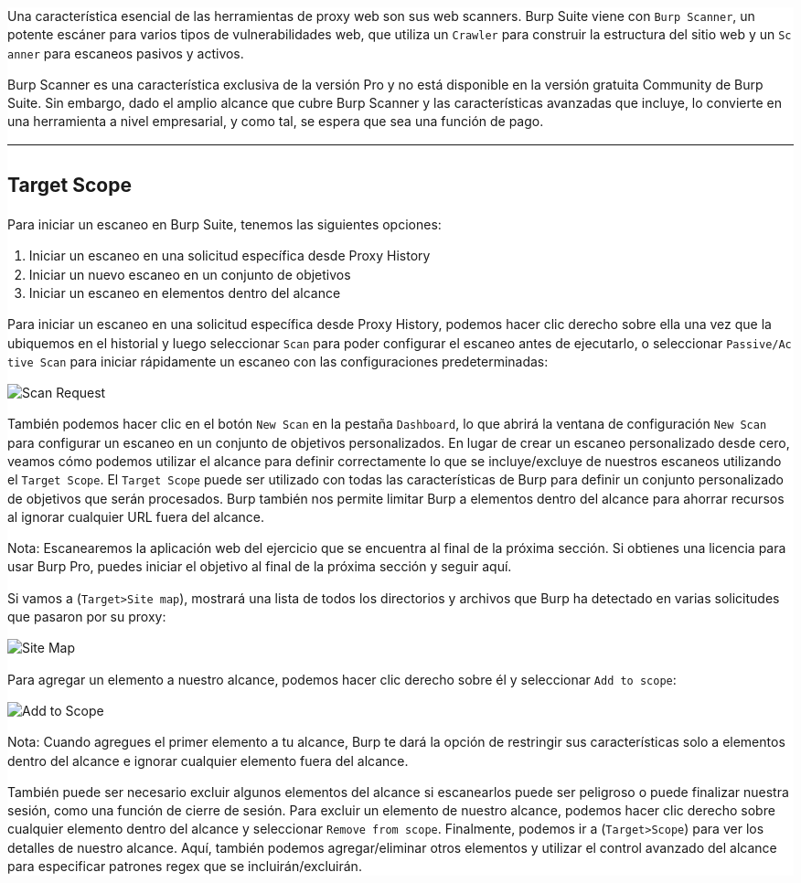Una característica esencial de las herramientas de proxy web son sus web scanners. Burp Suite viene con `Burp Scanner`, un potente escáner para varios tipos de vulnerabilidades web, que utiliza un `Crawler` para construir la estructura del sitio web y un `Scanner` para escaneos pasivos y activos.

Burp Scanner es una característica exclusiva de la versión Pro y no está disponible en la versión gratuita Community de Burp Suite. Sin embargo, dado el amplio alcance que cubre Burp Scanner y las características avanzadas que incluye, lo convierte en una herramienta a nivel empresarial, y como tal, se espera que sea una función de pago.

---

## Target Scope

Para iniciar un escaneo en Burp Suite, tenemos las siguientes opciones:

1. Iniciar un escaneo en una solicitud específica desde Proxy History
2. Iniciar un nuevo escaneo en un conjunto de objetivos
3. Iniciar un escaneo en elementos dentro del alcance

Para iniciar un escaneo en una solicitud específica desde Proxy History, podemos hacer clic derecho sobre ella una vez que la ubiquemos en el historial y luego seleccionar `Scan` para poder configurar el escaneo antes de ejecutarlo, o seleccionar `Passive/Active Scan` para iniciar rápidamente un escaneo con las configuraciones predeterminadas:

![Scan Request](https://academy.hackthebox.com/storage/modules/110/burp_scan_request.jpg)

También podemos hacer clic en el botón `New Scan` en la pestaña `Dashboard`, lo que abrirá la ventana de configuración `New Scan` para configurar un escaneo en un conjunto de objetivos personalizados. En lugar de crear un escaneo personalizado desde cero, veamos cómo podemos utilizar el alcance para definir correctamente lo que se incluye/excluye de nuestros escaneos utilizando el `Target Scope`. El `Target Scope` puede ser utilizado con todas las características de Burp para definir un conjunto personalizado de objetivos que serán procesados. Burp también nos permite limitar Burp a elementos dentro del alcance para ahorrar recursos al ignorar cualquier URL fuera del alcance.

Nota: Escanearemos la aplicación web del ejercicio que se encuentra al final de la próxima sección. Si obtienes una licencia para usar Burp Pro, puedes iniciar el objetivo al final de la próxima sección y seguir aquí.

Si vamos a (`Target>Site map`), mostrará una lista de todos los directorios y archivos que Burp ha detectado en varias solicitudes que pasaron por su proxy:

![Site Map](https://academy.hackthebox.com/storage/modules/110/burp_site_map_before.jpg)

Para agregar un elemento a nuestro alcance, podemos hacer clic derecho sobre él y seleccionar `Add to scope`:

![Add to Scope](https://academy.hackthebox.com/storage/modules/110/burp_add_to_scope.jpg)

Nota: Cuando agregues el primer elemento a tu alcance, Burp te dará la opción de restringir sus características solo a elementos dentro del alcance e ignorar cualquier elemento fuera del alcance.

También puede ser necesario excluir algunos elementos del alcance si escanearlos puede ser peligroso o puede finalizar nuestra sesión, como una función de cierre de sesión. Para excluir un elemento de nuestro alcance, podemos hacer clic derecho sobre cualquier elemento dentro del alcance y seleccionar `Remove from scope`. Finalmente, podemos ir a (`Target>Scope`) para ver los detalles de nuestro alcance. Aquí, también podemos agregar/eliminar otros elementos y utilizar el control avanzado del alcance para especificar patrones regex que se incluirán/excluirán.
